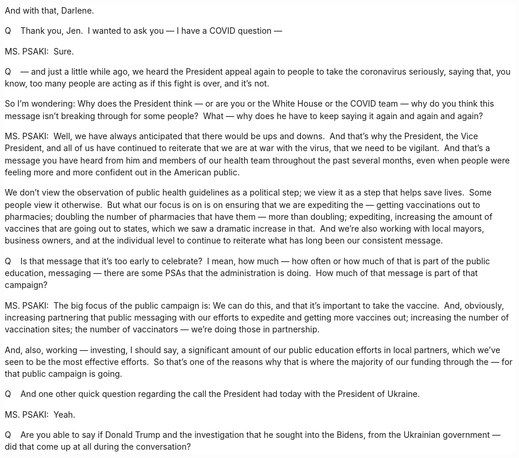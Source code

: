 And with that, Darlene. 

Q    Thank you, Jen.  I wanted to ask you — I have a COVID question —

MS. PSAKI:  Sure.

Q    — and just a little while ago, we heard the President appeal again
to people to take the coronavirus seriously, saying that, you know, too
many people are acting as if this fight is over, and it’s not. 

So I’m wondering: Why does the President think — or are you or the White
House or the COVID team — why do you think this message isn’t breaking
through for some people?  What — why does he have to keep saying it
again and again and again?

MS. PSAKI:  Well, we have always anticipated that there would be ups and
downs.  And that’s why the President, the Vice President, and all of us
have continued to reiterate that we are at war with the virus, that we
need to be vigilant.  And that’s a message you have heard from him and
members of our health team throughout the past several months, even when
people were feeling more and more confident out in the American public.

We don’t view the observation of public health guidelines as a political
step; we view it as a step that helps save lives.  Some people view it
otherwise.  But what our focus is on is on ensuring that we are
expediting the — getting vaccinations out to pharmacies; doubling the
number of pharmacies that have them — more than doubling; expediting,
increasing the amount of vaccines that are going out to states, which we
saw a dramatic increase in that.  And we’re also working with local
mayors, business owners, and at the individual level to continue to
reiterate what has long been our consistent message.

Q    Is that message that it’s too early to celebrate?  I mean, how much
— how often or how much of that is part of the public education,
messaging — there are some PSAs that the administration is doing.  How
much of that message is part of that campaign?

MS. PSAKI:  The big focus of the public campaign is: We can do this, and
that it’s important to take the vaccine.  And, obviously, increasing
partnering that public messaging with our efforts to expedite and
getting more vaccines out; increasing the number of vaccination sites;
the number of vaccinators — we’re doing those in partnership. 

And, also, working — investing, I should say, a significant amount of
our public education efforts in local partners, which we’ve seen to be
the most effective efforts.  So that’s one of the reasons why that is
where the majority of our funding through the — for that public campaign
is going.

Q    And one other quick question regarding the call the President had
today with the President of Ukraine. 

MS. PSAKI:  Yeah.

Q    Are you able to say if Donald Trump and the investigation that he
sought into the Bidens, from the Ukrainian government — did that come up
at all during the conversation?

